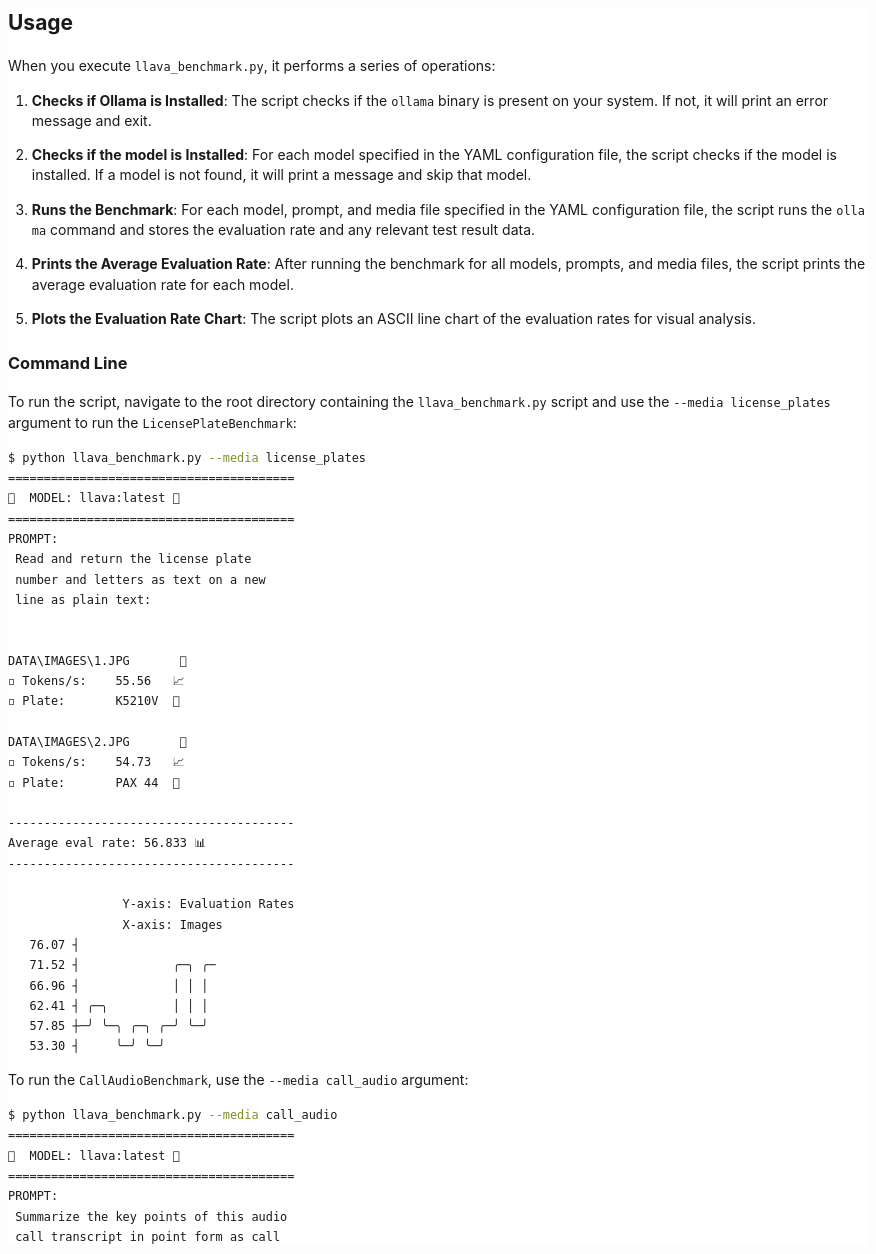 ## Usage
When you execute `llava_benchmark.py`, it performs a series of operations:
1. **Checks if Ollama is Installed**: The script checks if the `ollama` binary is present
on your system. If not, it will print an error message and exit.

2. **Checks if the model is Installed**: For each model specified in the YAML configuration
file, the script checks if the model is installed. If a model is not found, it will print a
message and skip that model.

3. **Runs the Benchmark**: For each model, prompt, and media file specified in the YAML
configuration file, the script runs the `ollama` command and stores the evaluation
rate and any relevant test result data.

4. **Prints the Average Evaluation Rate**: After running the benchmark for all models,
prompts, and media files, the script prints the average evaluation rate for each model.

5. **Plots the Evaluation Rate Chart**: The script plots an ASCII line chart of the
evaluation rates for visual analysis.

### Command Line
To run the script, navigate to the root directory containing the `llava_benchmark.py`
script and use the `--media license_plates` argument to run the `LicensePlateBenchmark`:

```bash
$ python llava_benchmark.py --media license_plates
========================================
🦙  MODEL: llava:latest 🦙
========================================
PROMPT:
 Read and return the license plate
 number and letters as text on a new
 line as plain text:


DATA\IMAGES\1.JPG       📁
◽ Tokens/s:    55.56   📈
◽ Plate:       K5210V  🚗

DATA\IMAGES\2.JPG       📁
◽ Tokens/s:    54.73   📈
◽ Plate:       PAX 44  🚗

----------------------------------------
Average eval rate: 56.833 📊
----------------------------------------

                Y-axis: Evaluation Rates
                X-axis: Images
   76.07 ┤
   71.52 ┤             ╭─╮ ╭─
   66.96 ┤             │ │ │
   62.41 ┤ ╭─╮         │ │ │
   57.85 ┼─╯ ╰─╮ ╭─╮ ╭─╯ ╰─╯
   53.30 ┤     ╰─╯ ╰─╯

```
To run the `CallAudioBenchmark`, use the `--media call_audio` argument:
```bash
$ python llava_benchmark.py --media call_audio
========================================
🦙  MODEL: llava:latest 🦙
========================================
PROMPT:
 Summarize the key points of this audio
 call transcript in point form as call
```